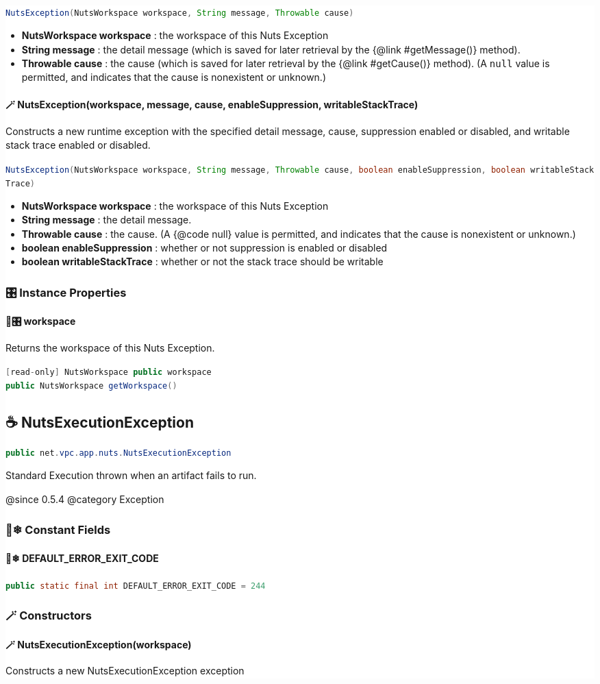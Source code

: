 ```java
NutsException(NutsWorkspace workspace, String message, Throwable cause)
```
- **NutsWorkspace workspace** : the workspace of this Nuts Exception
- **String message** : the detail message (which is saved for later retrieval
         by the {@link #getMessage()} method).
- **Throwable cause** : the cause (which is saved for later retrieval by the
         {@link #getCause()} method).  (A <tt>null</tt> value is
         permitted, and indicates that the cause is nonexistent or
         unknown.)

#### 🪄 NutsException(workspace, message, cause, enableSuppression, writableStackTrace)
Constructs a new runtime exception with the specified detail
 message, cause, suppression enabled or disabled, and writable
 stack trace enabled or disabled.

```java
NutsException(NutsWorkspace workspace, String message, Throwable cause, boolean enableSuppression, boolean writableStackTrace)
```
- **NutsWorkspace workspace** : the workspace of this Nuts Exception
- **String message** : the detail message.
- **Throwable cause** : the cause.  (A {@code null} value is permitted,
 and indicates that the cause is nonexistent or unknown.)
- **boolean enableSuppression** : whether or not suppression is enabled
                          or disabled
- **boolean writableStackTrace** : whether or not the stack trace should
                           be writable

### 🎛 Instance Properties
#### 📄🎛 workspace
Returns the workspace of this Nuts Exception.
```java
[read-only] NutsWorkspace public workspace
public NutsWorkspace getWorkspace()
```
## ☕ NutsExecutionException
```java
public net.vpc.app.nuts.NutsExecutionException
```
 Standard Execution thrown when an artifact fails to run.

 \@since 0.5.4
 \@category Exception

### 📢❄ Constant Fields
#### 📢❄ DEFAULT_ERROR_EXIT_CODE
```java
public static final int DEFAULT_ERROR_EXIT_CODE = 244
```
### 🪄 Constructors
#### 🪄 NutsExecutionException(workspace)
Constructs a new NutsExecutionException exception
